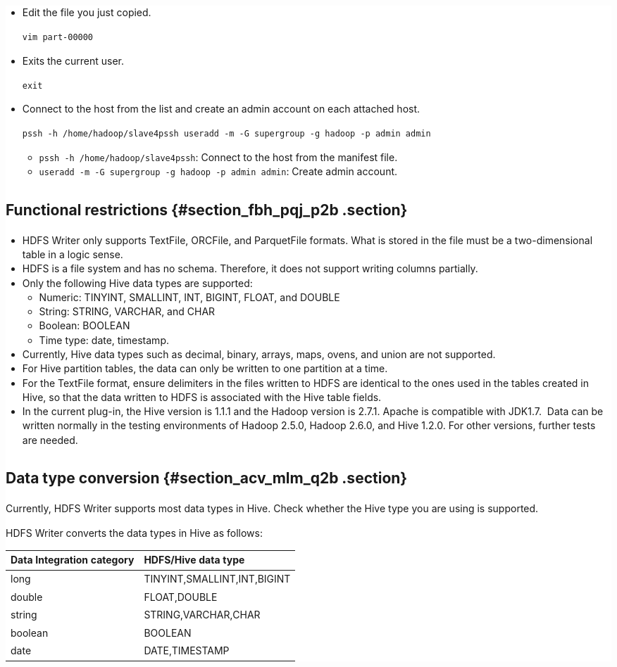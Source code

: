 -   Edit the file you just copied.

    ```
    vim part-00000
    ```

-   Exits the current user.

    ```
    exit
    ```

-   Connect to the host from the list and create an admin account on each attached host.

    ```
    pssh -h /home/hadoop/slave4pssh useradd -m -G supergroup -g hadoop -p admin admin
    ```

    -   `pssh -h /home/hadoop/slave4pssh`: Connect to the host from the manifest file.
    -   `useradd -m -G supergroup -g hadoop -p admin admin`: Create admin account.

## Functional restrictions {#section_fbh_pqj_p2b .section}

-   HDFS Writer only supports TextFile, ORCFile, and ParquetFile formats. What is stored in the file must be a two-dimensional table in a logic sense.
-   HDFS is a file system and has no schema. Therefore, it does not support writing columns partially.
-   Only the following Hive data types are supported:
    -   Numeric: TINYINT, SMALLINT, INT, BIGINT, FLOAT, and DOUBLE
    -   String: STRING, VARCHAR, and CHAR
    -   Boolean: BOOLEAN
    -   Time type: date, timestamp.
-   Currently, Hive data types such as decimal, binary, arrays, maps, ovens, and union are not supported.
-   For Hive partition tables, the data can only be written to one partition at a time.
-   For the TextFile format, ensure delimiters in the files written to HDFS are identical to the ones used in the tables created in Hive, so that the data written to HDFS is associated with the Hive table fields.
-   In the current plug-in, the Hive version is 1.1.1 and the Hadoop version is 2.7.1. Apache is compatible with JDK1.7.  Data can be written normally in the testing environments of Hadoop 2.5.0, Hadoop 2.6.0, and Hive 1.2.0. For other versions, further tests are needed.

## Data type conversion {#section_acv_mlm_q2b .section}

Currently, HDFS Writer supports most data types in Hive. Check whether the Hive type you are using is supported.

HDFS Writer converts the data types in Hive as follows:

|Data Integration category|HDFS/Hive data type|
|:------------------------|:------------------|
|long|TINYINT,SMALLINT,INT,BIGINT|
|double|FLOAT,DOUBLE|
|string|STRING,VARCHAR,CHAR|
|boolean|BOOLEAN|
|date|DATE,TIMESTAMP|
